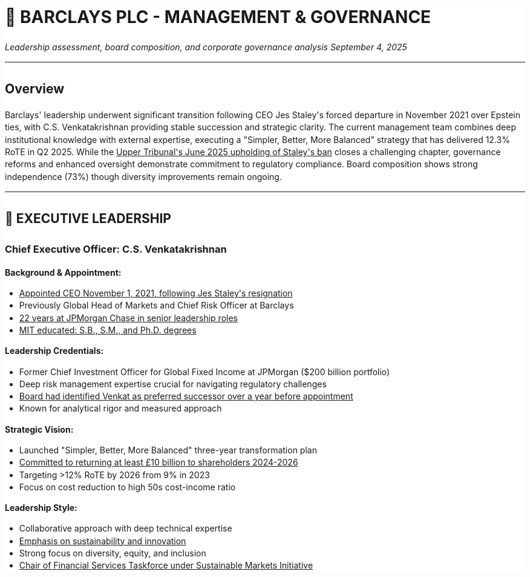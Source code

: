 # 👥 BARCLAYS PLC - MANAGEMENT & GOVERNANCE
*Leadership assessment, board composition, and corporate governance analysis*
*September 4, 2025*

---

## Overview

Barclays' leadership underwent significant transition following CEO Jes Staley's forced departure in November 2021 over Epstein ties, with C.S. Venkatakrishnan providing stable succession and strategic clarity. The current management team combines deep institutional knowledge with external expertise, executing a "Simpler, Better, More Balanced" strategy that has delivered 12.3% RoTE in Q2 2025. While the [Upper Tribunal's June 2025 upholding of Staley's ban](https://www.fca.org.uk/news/press-releases/upper-tribunal-upholds-jes-staley-ban) closes a challenging chapter, governance reforms and enhanced oversight demonstrate commitment to regulatory compliance. Board composition shows strong independence (73%) though diversity improvements remain ongoing.

---

## 🎯 EXECUTIVE LEADERSHIP

### Chief Executive Officer: C.S. Venkatakrishnan

**Background & Appointment:**
- [Appointed CEO November 1, 2021, following Jes Staley's resignation](https://www.asian-voice.com/Finance/UK/Venkat-is-Barclays-CEO-as-Epstein-fallout-claims-boss)
- Previously Global Head of Markets and Chief Risk Officer at Barclays
- [22 years at JPMorgan Chase in senior leadership roles](https://qz.com/india/2083385/india-born-cs-venkatakrishnan-replaces-jes-staley-as-barclays-ceo)
- [MIT educated: S.B., S.M., and Ph.D. degrees](https://groups.gsb.columbia.edu/CMC/rsvp?id=102143)

**Leadership Credentials:**
- Former Chief Investment Officer for Global Fixed Income at JPMorgan ($200 billion portfolio)
- Deep risk management expertise crucial for navigating regulatory challenges
- [Board had identified Venkat as preferred successor over a year before appointment](https://qz.com/india/2083385/india-born-cs-venkatakrishnan-replaces-jes-staley-as-barclays-ceo)
- Known for analytical rigor and measured approach

**Strategic Vision:**
- Launched "Simpler, Better, More Balanced" three-year transformation plan
- [Committed to returning at least £10 billion to shareholders 2024-2026](https://www.sharesmagazine.co.uk/news/shares/barclays-buoyed-by-venkats-new-plan-and-10-billion-capital-returns-promise)
- Targeting >12% RoTE by 2026 from 9% in 2023
- Focus on cost reduction to high 50s cost-income ratio

**Leadership Style:**
- Collaborative approach with deep technical expertise
- [Emphasis on sustainability and innovation](https://www.siliconindia.com/news/usindians/www.siliconindia.com/news/usindians/venkatakrishnan-leading-barclays-towards-innovation-and-sustainability-nid-234128-cid-49.html)
- Strong focus on diversity, equity, and inclusion
- [Chair of Financial Services Taskforce under Sustainable Markets Initiative](https://groups.gsb.columbia.edu/CMC/rsvp?id=102143)
